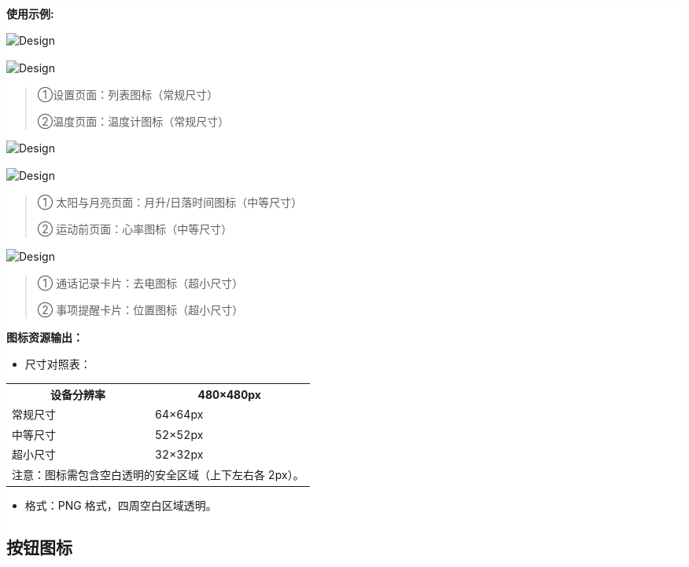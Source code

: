 **使用示例:**  

![Design](/img/design/general-feature-icons_1.png)

![Design](/img/design/general-feature-icons_2.png)  

>①设置页面：列表图标（常规尺寸）
>
>②温度页面：温度计图标（常规尺寸）

![Design](/img/design/53131af143a11a917a844fa935337c51.png)

![Design](/img/design/392f3fd895dd550a899ec76fb763a0d9.png)  

>① 太阳与月亮页面：月升/日落时间图标（中等尺寸）
>
>② 运动前页面：心率图标（中等尺寸）

![Design](/img/design/general-feature-icons_3.png)

>① 通话记录卡片：去电图标（超小尺寸）
>
>② 事项提醒卡片：位置图标（超小尺寸）

**图标资源输出：**  

- 尺寸对照表：  

<table>
    <tr>
        <th>设备分辨率</th>
        <th>480×480px</th>
    </tr>
    <tr>
        <td>常规尺寸</td>
        <td>64×64px</td>
    </tr>
    <tr>
        <td>中等尺寸</td>
        <td>52×52px</td>
    </tr>
    <tr>
        <td>超小尺寸</td>
        <td>32×32px</td>
    </tr>
    <tr>
        <td colspan="5">注意：图标需包含空白透明的安全区域（上下左右各 2px）。</td>
    </tr>
</table>

- 格式：PNG 格式，四周空白区域透明。

## 按钮图标
